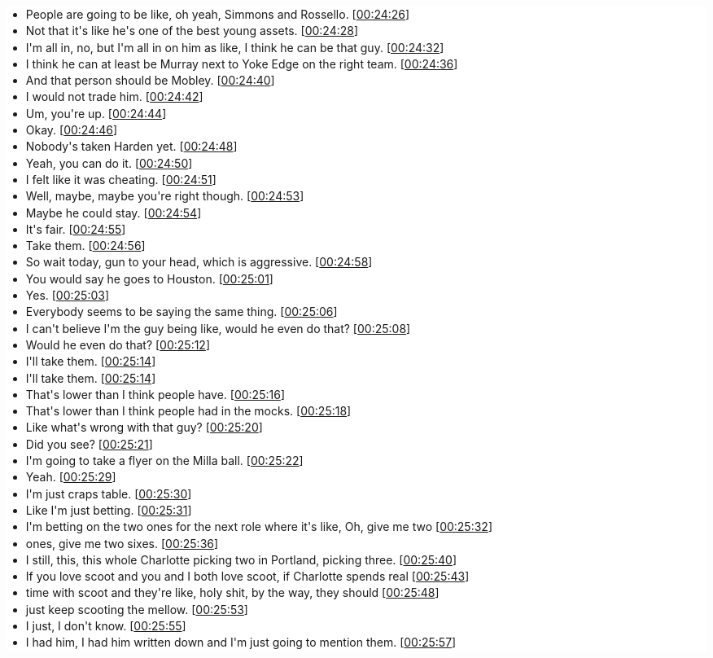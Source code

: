 *  People are going to be like, oh yeah, Simmons and Rossello. [[00:24:26](https://www.youtube.com/watch?v=jNlG5aW3YEk&t=1466.6200000000001s)]
*  Not that it's like he's one of the best young assets. [[00:24:28](https://www.youtube.com/watch?v=jNlG5aW3YEk&t=1468.6200000000001s)]
*  I'm all in, no, but I'm all in on him as like, I think he can be that guy. [[00:24:32](https://www.youtube.com/watch?v=jNlG5aW3YEk&t=1472.18s)]
*  I think he can at least be Murray next to Yoke Edge on the right team. [[00:24:36](https://www.youtube.com/watch?v=jNlG5aW3YEk&t=1476.8200000000002s)]
*  And that person should be Mobley. [[00:24:40](https://www.youtube.com/watch?v=jNlG5aW3YEk&t=1480.6200000000001s)]
*  I would not trade him. [[00:24:42](https://www.youtube.com/watch?v=jNlG5aW3YEk&t=1482.3400000000001s)]
*  Um, you're up. [[00:24:44](https://www.youtube.com/watch?v=jNlG5aW3YEk&t=1484.3000000000002s)]
*  Okay. [[00:24:46](https://www.youtube.com/watch?v=jNlG5aW3YEk&t=1486.8600000000001s)]
*  Nobody's taken Harden yet. [[00:24:48](https://www.youtube.com/watch?v=jNlG5aW3YEk&t=1488.26s)]
*  Yeah, you can do it. [[00:24:50](https://www.youtube.com/watch?v=jNlG5aW3YEk&t=1490.42s)]
*  I felt like it was cheating. [[00:24:51](https://www.youtube.com/watch?v=jNlG5aW3YEk&t=1491.62s)]
*  Well, maybe, maybe you're right though. [[00:24:53](https://www.youtube.com/watch?v=jNlG5aW3YEk&t=1493.3799999999999s)]
*  Maybe he could stay. [[00:24:54](https://www.youtube.com/watch?v=jNlG5aW3YEk&t=1494.6599999999999s)]
*  It's fair. [[00:24:55](https://www.youtube.com/watch?v=jNlG5aW3YEk&t=1495.58s)]
*  Take them. [[00:24:56](https://www.youtube.com/watch?v=jNlG5aW3YEk&t=1496.06s)]
*  So wait today, gun to your head, which is aggressive. [[00:24:58](https://www.youtube.com/watch?v=jNlG5aW3YEk&t=1498.8999999999999s)]
*  You would say he goes to Houston. [[00:25:01](https://www.youtube.com/watch?v=jNlG5aW3YEk&t=1501.58s)]
*  Yes. [[00:25:03](https://www.youtube.com/watch?v=jNlG5aW3YEk&t=1503.7s)]
*  Everybody seems to be saying the same thing. [[00:25:06](https://www.youtube.com/watch?v=jNlG5aW3YEk&t=1506.1s)]
*  I can't believe I'm the guy being like, would he even do that? [[00:25:08](https://www.youtube.com/watch?v=jNlG5aW3YEk&t=1508.34s)]
*  Would he even do that? [[00:25:12](https://www.youtube.com/watch?v=jNlG5aW3YEk&t=1512.7s)]
*  I'll take them. [[00:25:14](https://www.youtube.com/watch?v=jNlG5aW3YEk&t=1514.34s)]
*  I'll take them. [[00:25:14](https://www.youtube.com/watch?v=jNlG5aW3YEk&t=1514.94s)]
*  That's lower than I think people have. [[00:25:16](https://www.youtube.com/watch?v=jNlG5aW3YEk&t=1516.74s)]
*  That's lower than I think people had in the mocks. [[00:25:18](https://www.youtube.com/watch?v=jNlG5aW3YEk&t=1518.34s)]
*  Like what's wrong with that guy? [[00:25:20](https://www.youtube.com/watch?v=jNlG5aW3YEk&t=1520.58s)]
*  Did you see? [[00:25:21](https://www.youtube.com/watch?v=jNlG5aW3YEk&t=1521.74s)]
*  I'm going to take a flyer on the Milla ball. [[00:25:22](https://www.youtube.com/watch?v=jNlG5aW3YEk&t=1522.22s)]
*  Yeah. [[00:25:29](https://www.youtube.com/watch?v=jNlG5aW3YEk&t=1529.8999999999999s)]
*  I'm just craps table. [[00:25:30](https://www.youtube.com/watch?v=jNlG5aW3YEk&t=1530.1399999999999s)]
*  Like I'm just betting. [[00:25:31](https://www.youtube.com/watch?v=jNlG5aW3YEk&t=1531.34s)]
*  I'm betting on the two ones for the next role where it's like, Oh, give me two [[00:25:32](https://www.youtube.com/watch?v=jNlG5aW3YEk&t=1532.78s)]
*  ones, give me two sixes. [[00:25:36](https://www.youtube.com/watch?v=jNlG5aW3YEk&t=1536.4199999999998s)]
*  I still, this, this whole Charlotte picking two in Portland, picking three. [[00:25:40](https://www.youtube.com/watch?v=jNlG5aW3YEk&t=1540.06s)]
*  If you love scoot and you and I both love scoot, if Charlotte spends real [[00:25:43](https://www.youtube.com/watch?v=jNlG5aW3YEk&t=1543.82s)]
*  time with scoot and they're like, holy shit, by the way, they should [[00:25:48](https://www.youtube.com/watch?v=jNlG5aW3YEk&t=1548.82s)]
*  just keep scooting the mellow. [[00:25:53](https://www.youtube.com/watch?v=jNlG5aW3YEk&t=1553.78s)]
*  I just, I don't know. [[00:25:55](https://www.youtube.com/watch?v=jNlG5aW3YEk&t=1555.02s)]
*  I had him, I had him written down and I'm just going to mention them. [[00:25:57](https://www.youtube.com/watch?v=jNlG5aW3YEk&t=1557.4199999999998s)]
